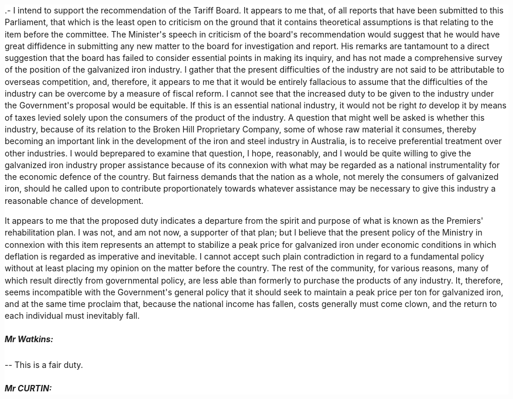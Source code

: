 .- I intend to support the recommendation of the Tariff Board. It appears to me that, of all reports that have been submitted to this Parliament, that which is the least open to criticism on the ground that it contains theoretical assumptions is that relating to the item before the committee. The Minister's speech in criticism of the board's recommendation would suggest that he would have great diffidence in submitting any new matter to the board for investigation and report. His remarks are tantamount to a direct suggestion that the board has failed to consider essential points in making its inquiry, and has not made a comprehensive survey of the position of the galvanized iron industry. I gather that the present difficulties of the industry are not said to be attributable to overseas competition, and, therefore, it appears to me that it would be entirely fallacious to assume that the difficulties of the industry can be overcome by a measure of fiscal reform. I cannot see that the increased duty to be given to the industry under the Government's proposal would be equitable. If this is an essential national industry, it would not be right  *to*  develop it by means of taxes levied solely upon the consumers of the product of the industry. A question that might well be asked is whether this industry, because of its relation to the Broken Hill Proprietary Company, some of whose raw material it consumes, thereby becoming an important link in the development of the iron and steel industry in Australia, is to receive preferential treatment over other industries. I would beprepared to examine that question, I hope, reasonably, and I would be quite willing to give the galvanized iron industry proper assistance because of its connexion with what may  be regarded as a national instrumentality for the economic defence of the country. But fairness demands that the nation as a whole, not merely the consumers of galvanized iron, should he called upon to contribute proportionately towards whatever assistance may be necessary to give this industry a reasonable chance of development. 

It appears to me that the proposed duty indicates a departure from the spirit and purpose of what is known as the Premiers' rehabilitation plan. I was not, and am not now, a supporter of that plan; but I believe that the present policy of the Ministry in connexion with this item represents an attempt to stabilize a peak price for galvanized iron under economic conditions in which deflation is regarded as imperative and inevitable. I cannot accept such plain contradiction in regard to a fundamental policy without at least placing my opinion on the matter before the country. The rest of the community, for various reasons, many of which result directly from governmental policy, are less able than formerly to purchase the products of any industry. It, therefore, seems incompatible with the Government's general policy that it should seek to maintain a peak price per ton for galvanized iron, and at the same time proclaim that, because the national income has fallen, costs generally must come clown, and the return to each individual must inevitably fall. 

##### Mr Watkins:

-- This is a fair duty. 

##### Mr CURTIN:

